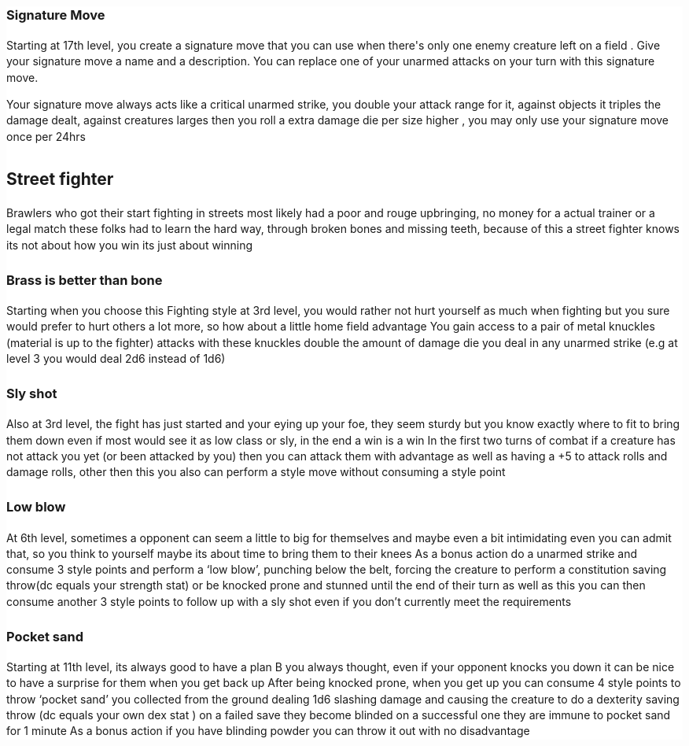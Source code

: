 ### Signature Move
Starting at 17th level, you create a signature move that you can use when there's only one enemy creature left on a field  . Give your signature move a name and a description. You can replace one of your unarmed attacks on your turn with this signature move.

Your signature move always acts like a critical unarmed strike, you double your attack range  for it, against objects it triples the damage dealt, against creatures larges then you roll a extra damage die per size higher  , you may only use your signature move once per 24hrs 




## Street fighter
Brawlers who got their start fighting in streets most likely had a poor and rouge upbringing, no money for a actual trainer or a legal match these folks had to learn the hard way, through broken bones and missing teeth, because of this a street fighter knows its not about how you win its just about winning  
### Brass is better than bone
Starting when you choose this Fighting style at 3rd level, you would rather not hurt yourself as much when fighting but you sure would prefer to hurt others a lot more, so how about a little home field advantage 
You gain access to a pair of metal knuckles (material is up to the fighter) attacks with these knuckles double the amount of damage die you deal in any unarmed strike (e.g at level 3 you would deal 2d6 instead of 1d6)
### Sly shot 
Also at 3rd level, the fight has just started and your eying up your foe, they seem sturdy but you know exactly where to fit to bring them down even if most would see it as low class or sly, in the end a win is a win 
In the first two turns of combat if a creature has not attack you yet (or been attacked by you) then you can attack them with advantage as well as having a +5 to attack rolls and damage rolls, other then this you also can perform a style move without consuming a style point 
 
### Low blow
At 6th level, sometimes a opponent can seem a little to big for themselves and maybe even a bit intimidating even you can admit that, so you think to yourself maybe its about time to bring them to their knees 
As a bonus action do a unarmed strike and consume 3 style points and perform a ‘low blow’, punching below the belt, forcing the creature to perform a constitution saving throw(dc equals your strength stat) or be knocked prone and stunned until the end of their turn as well as this you can then consume another 3 style points to follow up  with a sly shot even if you don’t currently meet the requirements 
 
### Pocket sand 
Starting at 11th level,  its always good to have a plan B you always thought, even if your opponent knocks you down it can be nice to have a surprise for them when you get back up 
After being knocked prone, when you get up you can consume 4 style points to throw ‘pocket sand’ you collected from the ground dealing 1d6 slashing damage and causing the creature to do a dexterity saving throw (dc equals your own dex stat ) on a  failed save they become blinded on a successful one they are immune to pocket sand for 1 minute 
As a bonus action if you have blinding powder you can throw it out with no disadvantage 
 